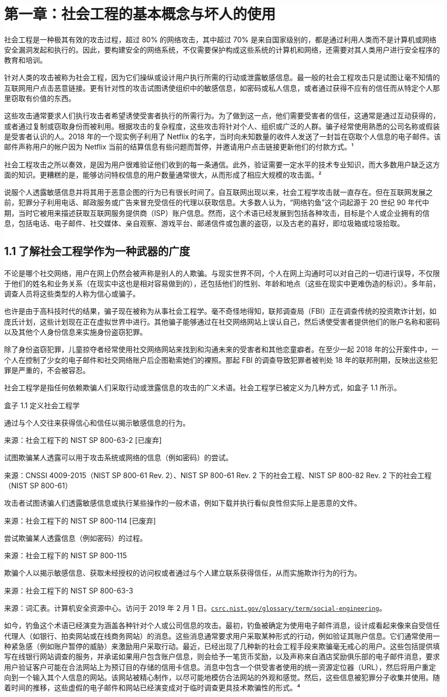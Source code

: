 # 第一章：社会工程的基本概念与坏人的使用

社会工程是一种极其有效的攻击过程，超过 80% 的网络攻击，其中超过 70% 是来自国家级别的，都是通过利用人类而不是计算机或网络安全漏洞发起和执行的。因此，要构建安全的网络系统，不仅需要保护构成这些系统的计算机和网络，还需要对其人类用户进行安全程序的教育和培训。

针对人类的攻击被称为社会工程，因为它们操纵或设计用户执行所需的行动或泄露敏感信息。最一般的社会工程攻击只是试图让毫不知情的互联网用户点击恶意链接。更有针对性的攻击试图诱使组织中的敏感信息，如密码或私人信息，或者通过获得不应有的信任而从特定个人那里窃取有价值的东西。

这些攻击通常要求人们执行攻击者希望诱使受害者执行的所需行为。为了做到这一点，他们需要受害者的信任，这通常是通过互动获得的，或者通过复制或窃取身份而被利用。根据攻击的复杂程度，这些攻击将针对个人、组织或广泛的人群。骗子经常使用熟悉的公司名称或假装是受害者认识的人。2018 年的一个现实例子利用了 Netflix 的名字，当时向未知数量的收件人发送了一封旨在窃取个人信息的电子邮件。该邮件声称用户的帐户因为 Netflix 当前的结算信息有些问题而暂停，并邀请用户点击链接更新他们的付款方式。¹

社会工程攻击之所以奏效，是因为用户很难验证他们收到的每一条通信。此外，验证需要一定水平的技术专业知识，而大多数用户缺乏这方面的知识。更糟糕的是，能够访问特权信息的用户数量通常很大，从而形成了相应大规模的攻击面。²

说服个人透露敏感信息并将其用于恶意企图的行为已有很长时间了。自互联网出现以来，社会工程学攻击就一直存在。但在互联网发展之前，犯罪分子利用电话、邮政服务或广告来冒充受信任的代理以获取信息。大多数人认为，“网络钓鱼”这个词起源于 20 世纪 90 年代中期，当时它被用来描述获取互联网服务提供商（ISP）账户信息。然而，这个术语已经发展到包括各种攻击，目标是个人或企业拥有的信息，包括电话、电子邮件、社交媒体、亲自观察、游戏平台、邮递信件或包裹的盗窃，以及古老的喜好，即垃圾箱或垃圾拾取。

## 1.1 了解社会工程学作为一种武器的广度

不论是哪个社交网络，用户在网上仍然会被声称是别人的人欺骗。与现实世界不同，个人在网上沟通时可以对自己的一切进行误导，不仅限于他们的姓名和业务关系（在现实中这也是相对容易做到的），还包括他们的性别、年龄和地点（这些在现实中更难伪造的标识）。多年前，调查人员将这些类型的人称为信心或骗子。

也许是由于高科技时代的结果，骗子现在被称为从事社会工程学。毫不奇怪地得知，联邦调查局（FBI）正在调查传统的投资欺诈计划，如庞氏计划，这些计划现在正在虚拟世界中进行。其他骗子能够通过在社交网络网站上误认自己，然后诱使受害者提供他们的账户名称和密码以及其他个人身份信息来实施身份盗窃犯罪。

除了身份盗窃犯罪，儿童掠夺者经常使用社交网络网站来找到和沟通未来的受害者和其他恋童癖者。在至少一起 2018 年的公开案件中，一个人在控制了少女的电子邮件和社交网络账户后企图勒索她们的裸照。那起 FBI 的调查导致犯罪者被判处 18 年的联邦刑期，反映出这些犯罪是严重的，不会被容忍。

社会工程学是指任何依赖欺骗人们采取行动或泄露信息的攻击的广义术语。社会工程学已被定义为几种方式，如盒子 1.1 所示。

盒子 1.1 定义社会工程学

通过与个人交往来获得信心和信任以揭示敏感信息的行为。

来源：社会工程下的 NIST SP 800-63-2 [已废弃]

试图欺骗某人透露可以用于攻击系统或网络的信息（例如密码）的尝试。

来源：CNSSI 4009-2015（NIST SP 800-61 Rev. 2）、NIST SP 800-61 Rev. 2 下的社会工程、NIST SP 800-82 Rev. 2 下的社会工程（NIST SP 800-61）

攻击者试图诱骗人们透露敏感信息或执行某些操作的一般术语，例如下载并执行看似良性但实际上是恶意的文件。

来源：社会工程下的 NIST SP 800-114 [已废弃]

尝试欺骗某人透露信息（例如密码）的过程。

来源：社会工程下的 NIST SP 800-115

欺骗个人以揭示敏感信息、获取未经授权的访问权或者通过与个人建立联系获得信任，从而实施欺诈行为的行为。

来源：社会工程下的 NIST SP 800-63-3

来源：词汇表。计算机安全资源中心。访问于 2019 年 2 月 1 日。[`csrc.nist.gov/glossary/term/social-engineering`](https://csrc.nist.gov)。

如今，钓鱼这个术语已经演变为涵盖各种针对个人或公司信息的攻击。最初，钓鱼被确定为使用电子邮件消息，设计成看起来像来自受信任代理人（如银行、拍卖网站或在线商务网站）的消息。这些消息通常要求用户采取某种形式的行动，例如验证其账户信息。它们通常使用一种紧急感（例如账户暂停的威胁）来激励用户采取行动。最近，已经出现了几种新的社会工程手段来欺骗毫无戒心的用户。这些包括提供填写在线银行网站调查的服务，并承诺如果用户包含账户信息，则会给予一笔货币奖励，以及声称来自酒店奖励俱乐部的电子邮件消息，要求用户验证客户可能在合法网站上为预订目的存储的信用卡信息。消息中包含一个供受害者使用的统一资源定位器（URL），然后将用户重定向到一个输入其个人信息的网站。该网站被精心制作，以尽可能地模仿合法网站的外观和感觉。然后，这些信息被犯罪分子收集并使用。随着时间的推移，这些虚假的电子邮件和网站已经演变成对于临时调查更具技术欺骗性的形式。⁴
